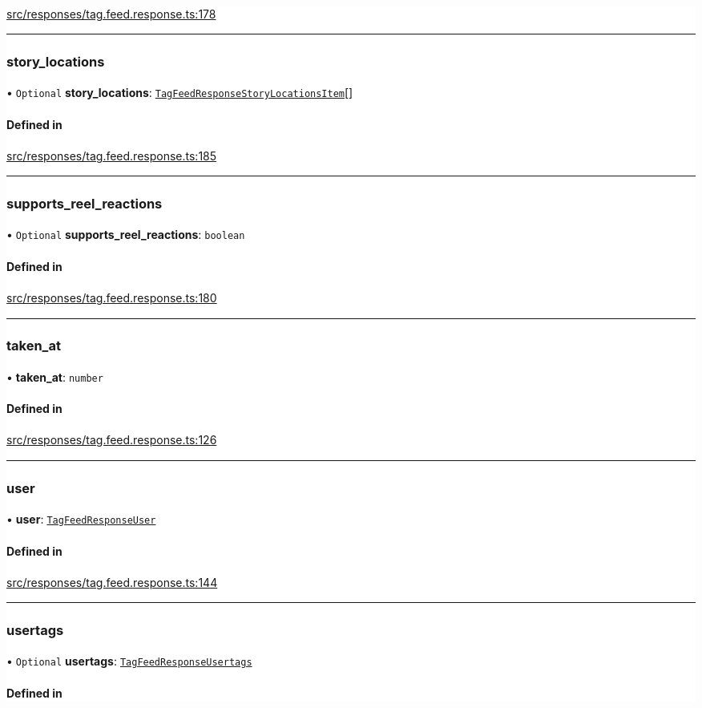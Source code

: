 [src/responses/tag.feed.response.ts:178](https://github.com/Nerixyz/instagram-private-api/blob/0e0721c/src/responses/tag.feed.response.ts#L178)

___

### story\_locations

• `Optional` **story\_locations**: [`TagFeedResponseStoryLocationsItem`](TagFeedResponseStoryLocationsItem.md)[]

#### Defined in

[src/responses/tag.feed.response.ts:185](https://github.com/Nerixyz/instagram-private-api/blob/0e0721c/src/responses/tag.feed.response.ts#L185)

___

### supports\_reel\_reactions

• `Optional` **supports\_reel\_reactions**: `boolean`

#### Defined in

[src/responses/tag.feed.response.ts:180](https://github.com/Nerixyz/instagram-private-api/blob/0e0721c/src/responses/tag.feed.response.ts#L180)

___

### taken\_at

• **taken\_at**: `number`

#### Defined in

[src/responses/tag.feed.response.ts:126](https://github.com/Nerixyz/instagram-private-api/blob/0e0721c/src/responses/tag.feed.response.ts#L126)

___

### user

• **user**: [`TagFeedResponseUser`](TagFeedResponseUser.md)

#### Defined in

[src/responses/tag.feed.response.ts:144](https://github.com/Nerixyz/instagram-private-api/blob/0e0721c/src/responses/tag.feed.response.ts#L144)

___

### usertags

• `Optional` **usertags**: [`TagFeedResponseUsertags`](TagFeedResponseUsertags.md)

#### Defined in
